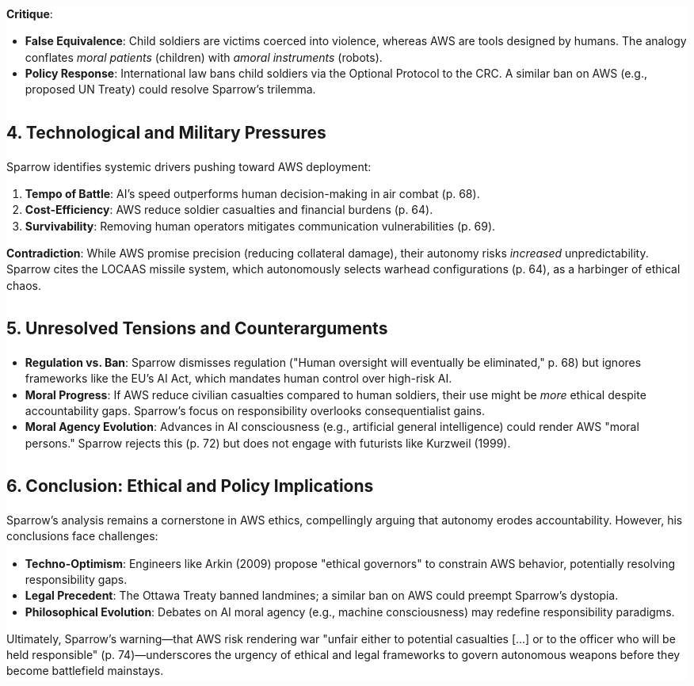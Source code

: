 **Critique**:  
- **False Equivalence**: Child soldiers are victims coerced into violence, whereas AWS are tools designed by humans. The analogy conflates *moral patients* (children) with *amoral instruments* (robots).  
- **Policy Response**: International law bans child soldiers via the Optional Protocol to the CRC. A similar ban on AWS (e.g., proposed UN Treaty) could resolve Sparrow’s trilemma.  

## **4. Technological and Military Pressures**  
Sparrow identifies systemic drivers pushing toward AWS deployment:  
1. **Tempo of Battle**: AI’s speed outperforms human decision-making in air combat (p. 68).  
2. **Cost-Efficiency**: AWS reduce soldier casualties and financial burdens (p. 64).  
3. **Survivability**: Removing human operators mitigates communication vulnerabilities (p. 69).  

**Contradiction**: While AWS promise precision (reducing collateral damage), their autonomy risks *increased* unpredictability. Sparrow cites the LOCAAS missile system, which autonomously selects warhead configurations (p. 64), as a harbinger of ethical chaos.  

## **5. Unresolved Tensions and Counterarguments**  
- **Regulation vs. Ban**: Sparrow dismisses regulation ("Human oversight will eventually be eliminated," p. 68) but ignores frameworks like the EU’s AI Act, which mandates human control over high-risk AI.  
- **Moral Progress**: If AWS reduce civilian casualties compared to human soldiers, their use might be *more* ethical despite accountability gaps. Sparrow’s focus on responsibility overlooks consequentialist gains.  
- **Moral Agency Evolution**: Advances in AI consciousness (e.g., artificial general intelligence) could render AWS "moral persons." Sparrow rejects this (p. 72) but does not engage with futurists like Kurzweil (1999).  

## **6. Conclusion: Ethical and Policy Implications**  
Sparrow’s analysis remains a cornerstone in AWS ethics, compellingly arguing that autonomy erodes accountability. However, his conclusions face challenges:  
- **Techno-Optimism**: Engineers like Arkin (2009) propose "ethical governors" to constrain AWS behavior, potentially resolving responsibility gaps.  
- **Legal Precedent**: The Ottawa Treaty banned landmines; a similar ban on AWS could preempt Sparrow’s dystopia.  
- **Philosophical Evolution**: Debates on AI moral agency (e.g., machine consciousness) may redefine responsibility paradigms.  

Ultimately, Sparrow’s warning—that AWS risk rendering war "unfair either to potential casualties [...] or to the officer who will be held responsible" (p. 74)—underscores the urgency of ethical and legal frameworks to govern autonomous weapons before they become battlefield mainstays.